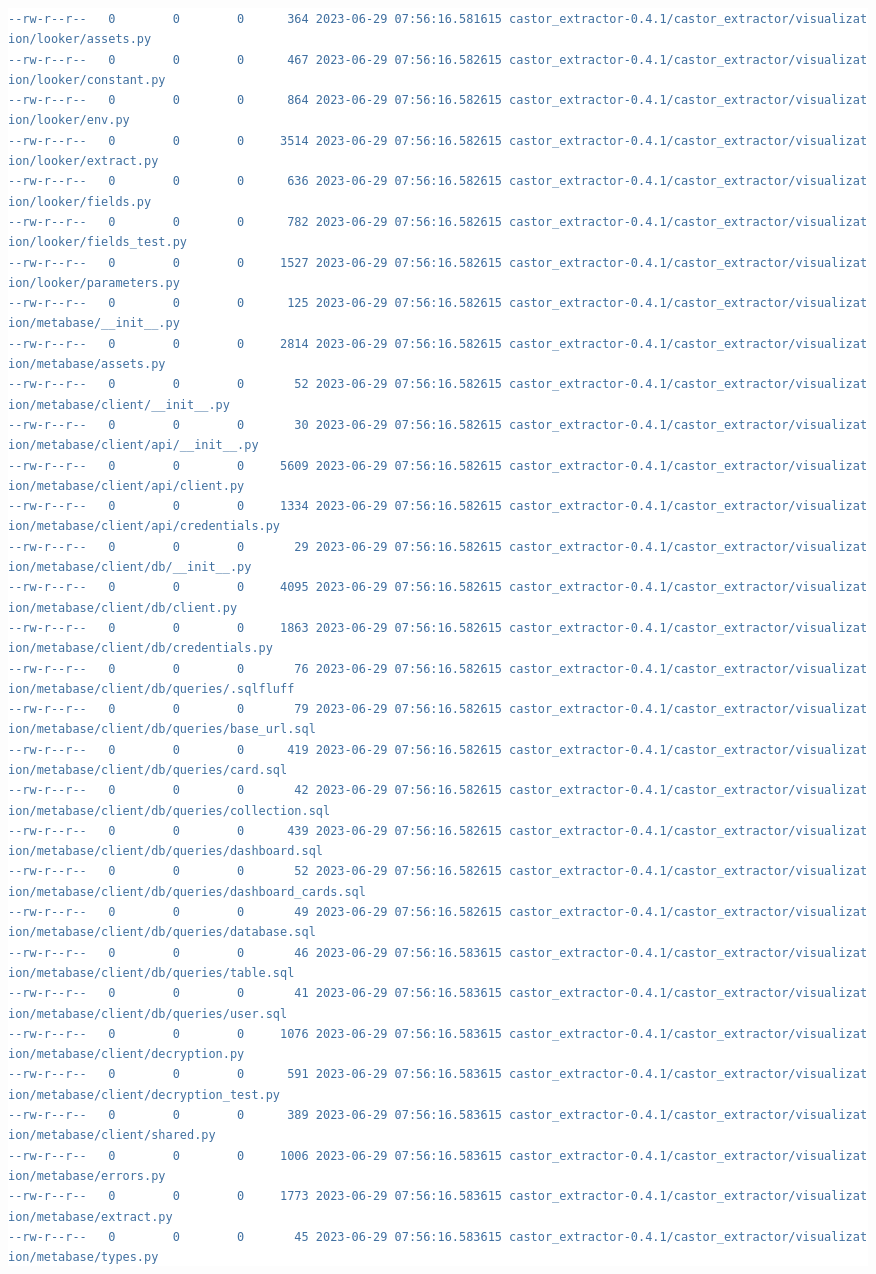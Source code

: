```diff
--rw-r--r--   0        0        0      364 2023-06-29 07:56:16.581615 castor_extractor-0.4.1/castor_extractor/visualization/looker/assets.py
--rw-r--r--   0        0        0      467 2023-06-29 07:56:16.582615 castor_extractor-0.4.1/castor_extractor/visualization/looker/constant.py
--rw-r--r--   0        0        0      864 2023-06-29 07:56:16.582615 castor_extractor-0.4.1/castor_extractor/visualization/looker/env.py
--rw-r--r--   0        0        0     3514 2023-06-29 07:56:16.582615 castor_extractor-0.4.1/castor_extractor/visualization/looker/extract.py
--rw-r--r--   0        0        0      636 2023-06-29 07:56:16.582615 castor_extractor-0.4.1/castor_extractor/visualization/looker/fields.py
--rw-r--r--   0        0        0      782 2023-06-29 07:56:16.582615 castor_extractor-0.4.1/castor_extractor/visualization/looker/fields_test.py
--rw-r--r--   0        0        0     1527 2023-06-29 07:56:16.582615 castor_extractor-0.4.1/castor_extractor/visualization/looker/parameters.py
--rw-r--r--   0        0        0      125 2023-06-29 07:56:16.582615 castor_extractor-0.4.1/castor_extractor/visualization/metabase/__init__.py
--rw-r--r--   0        0        0     2814 2023-06-29 07:56:16.582615 castor_extractor-0.4.1/castor_extractor/visualization/metabase/assets.py
--rw-r--r--   0        0        0       52 2023-06-29 07:56:16.582615 castor_extractor-0.4.1/castor_extractor/visualization/metabase/client/__init__.py
--rw-r--r--   0        0        0       30 2023-06-29 07:56:16.582615 castor_extractor-0.4.1/castor_extractor/visualization/metabase/client/api/__init__.py
--rw-r--r--   0        0        0     5609 2023-06-29 07:56:16.582615 castor_extractor-0.4.1/castor_extractor/visualization/metabase/client/api/client.py
--rw-r--r--   0        0        0     1334 2023-06-29 07:56:16.582615 castor_extractor-0.4.1/castor_extractor/visualization/metabase/client/api/credentials.py
--rw-r--r--   0        0        0       29 2023-06-29 07:56:16.582615 castor_extractor-0.4.1/castor_extractor/visualization/metabase/client/db/__init__.py
--rw-r--r--   0        0        0     4095 2023-06-29 07:56:16.582615 castor_extractor-0.4.1/castor_extractor/visualization/metabase/client/db/client.py
--rw-r--r--   0        0        0     1863 2023-06-29 07:56:16.582615 castor_extractor-0.4.1/castor_extractor/visualization/metabase/client/db/credentials.py
--rw-r--r--   0        0        0       76 2023-06-29 07:56:16.582615 castor_extractor-0.4.1/castor_extractor/visualization/metabase/client/db/queries/.sqlfluff
--rw-r--r--   0        0        0       79 2023-06-29 07:56:16.582615 castor_extractor-0.4.1/castor_extractor/visualization/metabase/client/db/queries/base_url.sql
--rw-r--r--   0        0        0      419 2023-06-29 07:56:16.582615 castor_extractor-0.4.1/castor_extractor/visualization/metabase/client/db/queries/card.sql
--rw-r--r--   0        0        0       42 2023-06-29 07:56:16.582615 castor_extractor-0.4.1/castor_extractor/visualization/metabase/client/db/queries/collection.sql
--rw-r--r--   0        0        0      439 2023-06-29 07:56:16.582615 castor_extractor-0.4.1/castor_extractor/visualization/metabase/client/db/queries/dashboard.sql
--rw-r--r--   0        0        0       52 2023-06-29 07:56:16.582615 castor_extractor-0.4.1/castor_extractor/visualization/metabase/client/db/queries/dashboard_cards.sql
--rw-r--r--   0        0        0       49 2023-06-29 07:56:16.582615 castor_extractor-0.4.1/castor_extractor/visualization/metabase/client/db/queries/database.sql
--rw-r--r--   0        0        0       46 2023-06-29 07:56:16.583615 castor_extractor-0.4.1/castor_extractor/visualization/metabase/client/db/queries/table.sql
--rw-r--r--   0        0        0       41 2023-06-29 07:56:16.583615 castor_extractor-0.4.1/castor_extractor/visualization/metabase/client/db/queries/user.sql
--rw-r--r--   0        0        0     1076 2023-06-29 07:56:16.583615 castor_extractor-0.4.1/castor_extractor/visualization/metabase/client/decryption.py
--rw-r--r--   0        0        0      591 2023-06-29 07:56:16.583615 castor_extractor-0.4.1/castor_extractor/visualization/metabase/client/decryption_test.py
--rw-r--r--   0        0        0      389 2023-06-29 07:56:16.583615 castor_extractor-0.4.1/castor_extractor/visualization/metabase/client/shared.py
--rw-r--r--   0        0        0     1006 2023-06-29 07:56:16.583615 castor_extractor-0.4.1/castor_extractor/visualization/metabase/errors.py
--rw-r--r--   0        0        0     1773 2023-06-29 07:56:16.583615 castor_extractor-0.4.1/castor_extractor/visualization/metabase/extract.py
--rw-r--r--   0        0        0       45 2023-06-29 07:56:16.583615 castor_extractor-0.4.1/castor_extractor/visualization/metabase/types.py
```